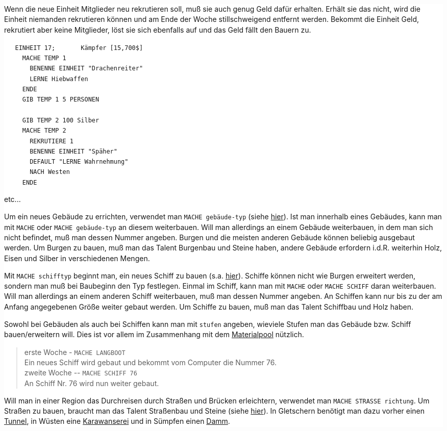 Wenn die neue Einheit Mitglieder neu rekrutieren soll, muß sie auch
genug Geld dafür erhalten. Erhält sie das nicht, wird die Einheit
niemanden rekrutieren können und am Ende der Woche stillschweigend
entfernt werden. Bekommt die Einheit Geld, rekrutiert aber keine
Mitglieder, löst sie sich ebenfalls auf und das Geld fällt den Bauern
zu.

       EINHEIT 17;       Kämpfer [15,700$]
         MACHE TEMP 1
           BENENNE EINHEIT "Drachenreiter"
           LERNE Hiebwaffen
         ENDE
         GIB TEMP 1 5 PERSONEN

         GIB TEMP 2 100 Silber
         MACHE TEMP 2
           REKRUTIERE 1
           BENENNE EINHEIT "Späher"
           DEFAULT "LERNE Wahrnehmung"
           NACH Westen
         ENDE

etc...

Um ein neues Gebäude zu errichten, verwendet man `MACHE gebäude-typ`
(siehe [hier](production_buildings)). Ist man innerhalb eines
Gebäudes, kann man mit `MACHE` oder `MACHE gebäude-typ` an diesem
weiterbauen. Will man allerdings an einem Gebäude weiterbauen, in dem
man sich nicht befindet, muß man dessen Nummer angeben. Burgen und die
meisten anderen Gebäude können beliebig ausgebaut werden. Um Burgen zu
bauen, muß man das Talent Burgenbau und Steine haben, andere Gebäude
erfordern i.d.R. weiterhin Holz, Eisen und Silber in verschiedenen
Mengen.

Mit `MACHE schifftyp` beginnt man, ein neues Schiff zu bauen (s.a.
[hier](production_ships)). Schiffe können nicht wie Burgen
erweitert werden, sondern man muß bei Baubeginn den Typ festlegen.
Einmal im Schiff, kann man mit `MACHE` oder `MACHE SCHIFF` daran
weiterbauen. Will man allerdings an einem anderen Schiff weiterbauen,
muß man dessen Nummer angeben. An Schiffen kann nur bis zu der am Anfang
angegebenen Größe weiter gebaut werden. Um Schiffe zu bauen, muß man das
Talent Schiffbau und Holz haben.

Sowohl bei Gebäuden als auch bei Schiffen kann man mit `stufen` angeben,
wieviele Stufen man das Gebäude bzw. Schiff bauen/erweitern will. Dies
ist vor allem im Zusammenhang mit dem
[Materialpool](http://www.eressea.de/rules/de/Geld#Pool) nützlich.

> erste Woche - `MACHE LANGBOOT`  
> Ein neues Schiff wird gebaut und bekommt vom Computer die Nummer 76.  
> zweite Woche -- `MACHE SCHIFF 76`  
> An Schiff Nr. 76 wird nun weiter gebaut.

Will man in einer Region das Durchreisen durch Straßen und Brücken
erleichtern, verwendet man `MACHE STRASSE richtung`. Um Straßen zu
bauen, braucht man das Talent Straßenbau und Steine (siehe
[hier](production)). In Gletschern benötigt man dazu vorher einen
[Tunnel](production_buildings#GebTunnel), in Wüsten eine
[Karawanserei](production_buildings#GebKarawanserei) und in Sümpfen
einen [Damm](production_buildings#GebDamm).
